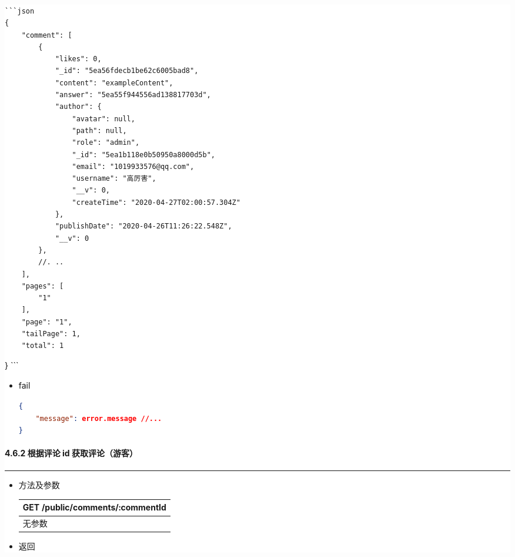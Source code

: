     ```json
    {
        "comment": [
            {
                "likes": 0,
                "_id": "5ea56fdecb1be62c6005bad8",
                "content": "exampleContent",
                "answer": "5ea55f944556ad138817703d",
                "author": {
                    "avatar": null,
                    "path": null,
                    "role": "admin",
                    "_id": "5ea1b118e0b50950a8000d5b",
                    "email": "1019933576@qq.com",
                    "username": "高厉害",
                    "__v": 0,
                    "createTime": "2020-04-27T02:00:57.304Z"
                },
                "publishDate": "2020-04-26T11:26:22.548Z",
                "__v": 0
            },
            //.	..
        ],
        "pages": [
            "1"
        ],
        "page": "1",
        "tailPage": 1,
        "total": 1
  }
    ```

  - fail
  
    ```json
    {
        "message": error.message //...
    }
    ```



#### 4.6.2 根据评论 id 获取评论（游客）

***

- 方法及参数

  | GET /public/comments/:commentId |
  | :------------------------------ |
  | 无参数                          |

- 返回
